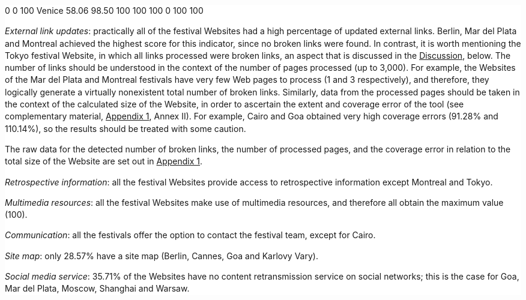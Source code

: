 <td style="text-align:center;">0</td>

<td style="text-align:center;">0</td>

<td style="text-align:center;">100</td>

</tr>

<tr>

<td>Venice</td>

<td style="text-align:center;">58.06</td>

<td style="text-align:center;">98.50</td>

<td style="text-align:center;">100</td>

<td style="text-align:center;">100</td>

<td style="text-align:center;">100</td>

<td style="text-align:center;">0</td>

<td style="text-align:center;">100</td>

<td style="text-align:center;">100</td>

</tr>

</tbody>

</table>

_External link updates_: practically all of the festival Websites had a high percentage of updated external links. Berlin, Mar del Plata and Montreal achieved the highest score for this indicator, since no broken links were found. In contrast, it is worth mentioning the Tokyo festival Website, in which all links processed were broken links, an aspect that is discussed in the [Discussion](#dis), below. The number of links should be understood in the context of the number of pages processed (up to 3,000). For example, the Websites of the Mar del Plata and Montreal festivals have very few Web pages to process (1 and 3 respectively), and therefore, they logically generate a virtually nonexistent total number of broken links. Similarly, data from the processed pages should be taken in the context of the calculated size of the Website, in order to ascertain the extent and coverage error of the tool (see complementary material, [Appendix 1](#app1), Annex II). For example, Cairo and Goa obtained very high coverage errors (91.28% and 110.14%), so the results should be treated with some caution.

The raw data for the detected number of broken links, the number of processed pages, and the coverage error in relation to the total size of the Website are set out in [Appendix 1](#app1).

_Retrospective information_: all the festival Websites provide access to retrospective information except Montreal and Tokyo.

_Multimedia resources_: all the festival Websites make use of multimedia resources, and therefore all obtain the maximum value (100).

_Communication_: all the festivals offer the option to contact the festival team, except for Cairo.

_Site map_: only 28.57% have a site map (Berlin, Cannes, Goa and Karlovy Vary).

_Social media service_: 35.71% of the Websites have no content retransmission service on social networks; this is the case for Goa, Mar del Plata, Moscow, Shanghai and Warsaw.
